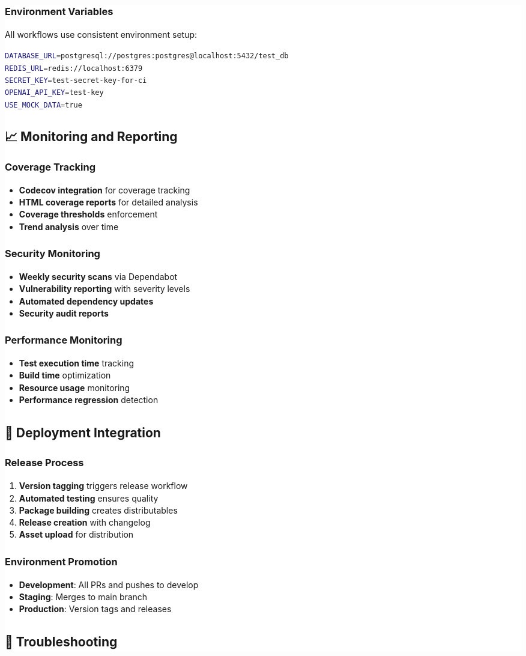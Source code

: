 ### Environment Variables

All workflows use consistent environment setup:

```bash
DATABASE_URL=postgresql://postgres:postgres@localhost:5432/test_db
REDIS_URL=redis://localhost:6379
SECRET_KEY=test-secret-key-for-ci
OPENAI_API_KEY=test-key
USE_MOCK_DATA=true
```

## 📈 Monitoring and Reporting

### Coverage Tracking

- **Codecov integration** for coverage tracking
- **HTML coverage reports** for detailed analysis
- **Coverage thresholds** enforcement
- **Trend analysis** over time

### Security Monitoring

- **Weekly security scans** via Dependabot
- **Vulnerability reporting** with severity levels
- **Automated dependency updates**
- **Security audit reports**

### Performance Monitoring

- **Test execution time** tracking
- **Build time** optimization
- **Resource usage** monitoring
- **Performance regression** detection

## 🚀 Deployment Integration

### Release Process

1. **Version tagging** triggers release workflow
2. **Automated testing** ensures quality
3. **Package building** creates distributables
4. **Release creation** with changelog
5. **Asset upload** for distribution

### Environment Promotion

- **Development**: All PRs and pushes to develop
- **Staging**: Merges to main branch
- **Production**: Version tags and releases

## 🔧 Troubleshooting
